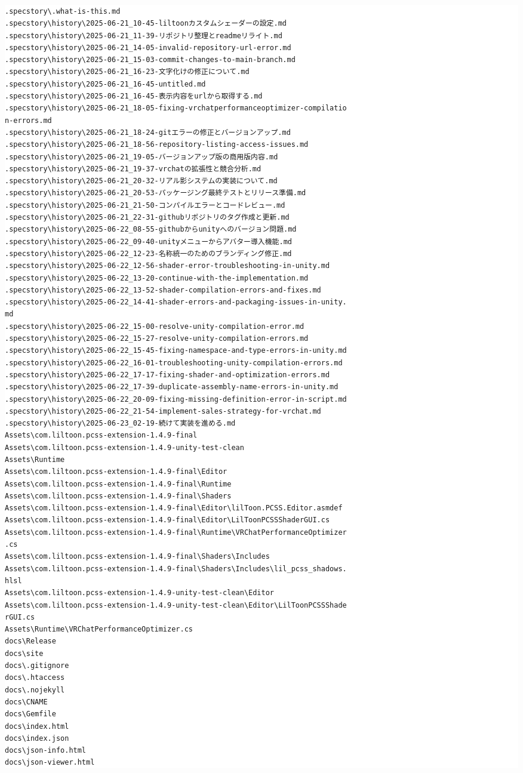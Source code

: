 ```
.specstory\.what-is-this.md
.specstory\history\2025-06-21_10-45-liltoonカスタムシェーダーの設定.md
.specstory\history\2025-06-21_11-39-リポジトリ整理とreadmeリライト.md
.specstory\history\2025-06-21_14-05-invalid-repository-url-error.md
.specstory\history\2025-06-21_15-03-commit-changes-to-main-branch.md
.specstory\history\2025-06-21_16-23-文字化けの修正について.md
.specstory\history\2025-06-21_16-45-untitled.md
.specstory\history\2025-06-21_16-45-表示内容をurlから取得する.md
.specstory\history\2025-06-21_18-05-fixing-vrchatperformanceoptimizer-compilatio
n-errors.md
.specstory\history\2025-06-21_18-24-gitエラーの修正とバージョンアップ.md
.specstory\history\2025-06-21_18-56-repository-listing-access-issues.md
.specstory\history\2025-06-21_19-05-バージョンアップ版の商用版内容.md
.specstory\history\2025-06-21_19-37-vrchatの拡張性と競合分析.md
.specstory\history\2025-06-21_20-32-リアル影システムの実装について.md
.specstory\history\2025-06-21_20-53-パッケージング最終テストとリリース準備.md
.specstory\history\2025-06-21_21-50-コンパイルエラーとコードレビュー.md
.specstory\history\2025-06-21_22-31-githubリポジトリのタグ作成と更新.md
.specstory\history\2025-06-22_08-55-githubからunityへのバージョン問題.md
.specstory\history\2025-06-22_09-40-unityメニューからアバター導入機能.md
.specstory\history\2025-06-22_12-23-名称統一のためのブランディング修正.md
.specstory\history\2025-06-22_12-56-shader-error-troubleshooting-in-unity.md
.specstory\history\2025-06-22_13-20-continue-with-the-implementation.md
.specstory\history\2025-06-22_13-52-shader-compilation-errors-and-fixes.md
.specstory\history\2025-06-22_14-41-shader-errors-and-packaging-issues-in-unity.
md
.specstory\history\2025-06-22_15-00-resolve-unity-compilation-error.md
.specstory\history\2025-06-22_15-27-resolve-unity-compilation-errors.md
.specstory\history\2025-06-22_15-45-fixing-namespace-and-type-errors-in-unity.md
.specstory\history\2025-06-22_16-01-troubleshooting-unity-compilation-errors.md
.specstory\history\2025-06-22_17-17-fixing-shader-and-optimization-errors.md
.specstory\history\2025-06-22_17-39-duplicate-assembly-name-errors-in-unity.md
.specstory\history\2025-06-22_20-09-fixing-missing-definition-error-in-script.md
.specstory\history\2025-06-22_21-54-implement-sales-strategy-for-vrchat.md
.specstory\history\2025-06-23_02-19-続けて実装を進める.md
Assets\com.liltoon.pcss-extension-1.4.9-final
Assets\com.liltoon.pcss-extension-1.4.9-unity-test-clean
Assets\Runtime
Assets\com.liltoon.pcss-extension-1.4.9-final\Editor
Assets\com.liltoon.pcss-extension-1.4.9-final\Runtime
Assets\com.liltoon.pcss-extension-1.4.9-final\Shaders
Assets\com.liltoon.pcss-extension-1.4.9-final\Editor\lilToon.PCSS.Editor.asmdef
Assets\com.liltoon.pcss-extension-1.4.9-final\Editor\LilToonPCSSShaderGUI.cs
Assets\com.liltoon.pcss-extension-1.4.9-final\Runtime\VRChatPerformanceOptimizer
.cs
Assets\com.liltoon.pcss-extension-1.4.9-final\Shaders\Includes
Assets\com.liltoon.pcss-extension-1.4.9-final\Shaders\Includes\lil_pcss_shadows.
hlsl
Assets\com.liltoon.pcss-extension-1.4.9-unity-test-clean\Editor
Assets\com.liltoon.pcss-extension-1.4.9-unity-test-clean\Editor\LilToonPCSSShade
rGUI.cs
Assets\Runtime\VRChatPerformanceOptimizer.cs
docs\Release
docs\site
docs\.gitignore
docs\.htaccess
docs\.nojekyll
docs\CNAME
docs\Gemfile
docs\index.html
docs\index.json
docs\json-info.html
docs\json-viewer.html
```